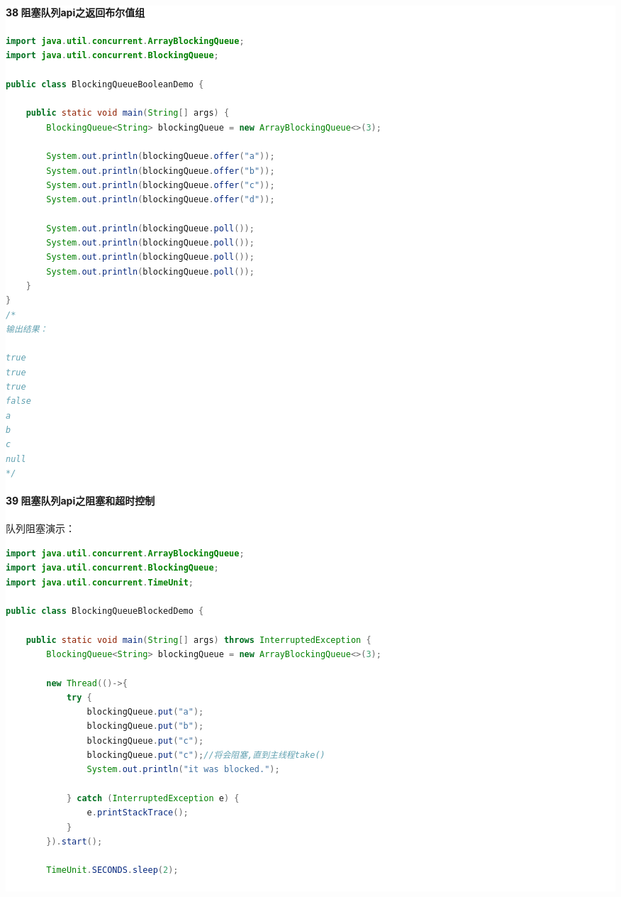 #### 38 阻塞队列api之返回布尔值组

```java
import java.util.concurrent.ArrayBlockingQueue;
import java.util.concurrent.BlockingQueue;

public class BlockingQueueBooleanDemo {

	public static void main(String[] args) {
		BlockingQueue<String> blockingQueue = new ArrayBlockingQueue<>(3);

		System.out.println(blockingQueue.offer("a"));
		System.out.println(blockingQueue.offer("b"));
		System.out.println(blockingQueue.offer("c"));
		System.out.println(blockingQueue.offer("d"));

		System.out.println(blockingQueue.poll());
		System.out.println(blockingQueue.poll());
		System.out.println(blockingQueue.poll());
		System.out.println(blockingQueue.poll());
	}
}
/*
输出结果：

true
true
true
false
a
b
c
null
*/
```

#### 39 阻塞队列api之阻塞和超时控制

队列阻塞演示：

```java
import java.util.concurrent.ArrayBlockingQueue;
import java.util.concurrent.BlockingQueue;
import java.util.concurrent.TimeUnit;

public class BlockingQueueBlockedDemo {

	public static void main(String[] args) throws InterruptedException {
		BlockingQueue<String> blockingQueue = new ArrayBlockingQueue<>(3);
		
		new Thread(()->{
			try {
				blockingQueue.put("a");
				blockingQueue.put("b");
				blockingQueue.put("c");
				blockingQueue.put("c");//将会阻塞,直到主线程take()
				System.out.println("it was blocked.");

			} catch (InterruptedException e) {
				e.printStackTrace();
			}
		}).start();
		
		TimeUnit.SECONDS.sleep(2);
		
```